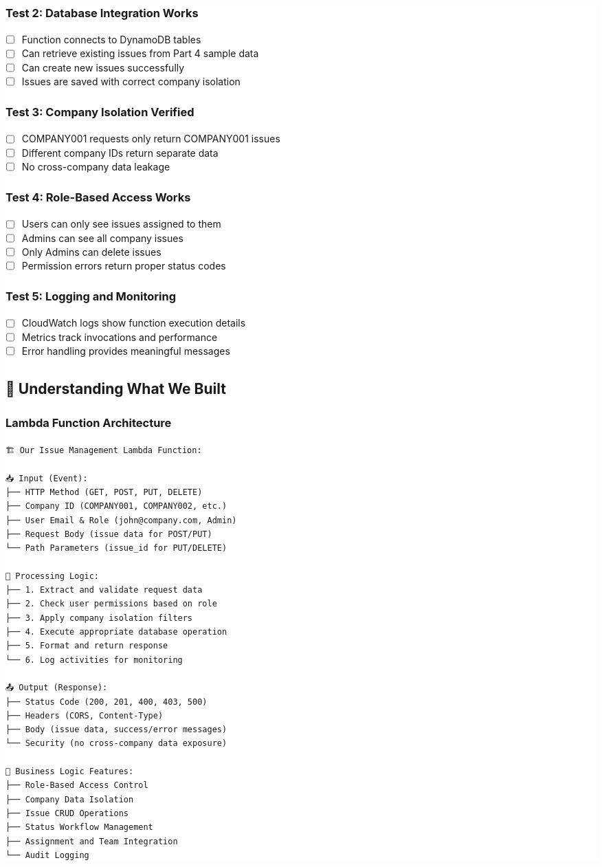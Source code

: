 ### Test 2: Database Integration Works
- [ ] Function connects to DynamoDB tables
- [ ] Can retrieve existing issues from Part 4 sample data
- [ ] Can create new issues successfully
- [ ] Issues are saved with correct company isolation

### Test 3: Company Isolation Verified
- [ ] COMPANY001 requests only return COMPANY001 issues
- [ ] Different company IDs return separate data
- [ ] No cross-company data leakage

### Test 4: Role-Based Access Works
- [ ] Users can only see issues assigned to them
- [ ] Admins can see all company issues
- [ ] Only Admins can delete issues
- [ ] Permission errors return proper status codes

### Test 5: Logging and Monitoring
- [ ] CloudWatch logs show function execution details
- [ ] Metrics track invocations and performance
- [ ] Error handling provides meaningful messages

## 🔧 Understanding What We Built

### Lambda Function Architecture

```
🏗️ Our Issue Management Lambda Function:

📥 Input (Event):
├── HTTP Method (GET, POST, PUT, DELETE)
├── Company ID (COMPANY001, COMPANY002, etc.)
├── User Email & Role (john@company.com, Admin)
├── Request Body (issue data for POST/PUT)
└── Path Parameters (issue_id for PUT/DELETE)

🧠 Processing Logic:
├── 1. Extract and validate request data
├── 2. Check user permissions based on role
├── 3. Apply company isolation filters
├── 4. Execute appropriate database operation
├── 5. Format and return response
└── 6. Log activities for monitoring

📤 Output (Response):
├── Status Code (200, 201, 400, 403, 500)
├── Headers (CORS, Content-Type)
├── Body (issue data, success/error messages)
└── Security (no cross-company data exposure)

🎯 Business Logic Features:
├── Role-Based Access Control
├── Company Data Isolation
├── Issue CRUD Operations
├── Status Workflow Management
├── Assignment and Team Integration
└── Audit Logging
```
